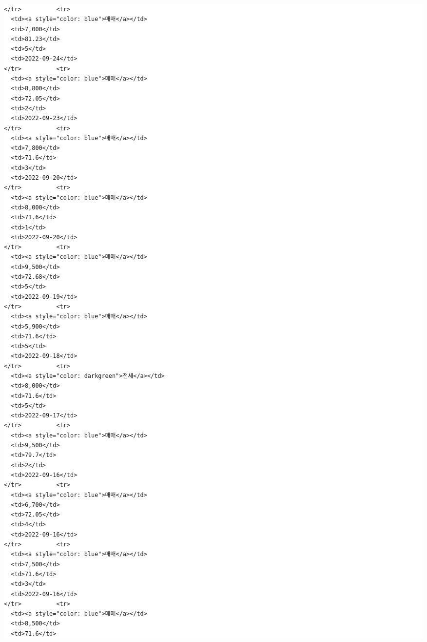     </tr>          <tr>
      <td><a style="color: blue">매매</a></td>
      <td>7,000</td>
      <td>81.23</td>
      <td>5</td>
      <td>2022-09-24</td>
    </tr>          <tr>
      <td><a style="color: blue">매매</a></td>
      <td>8,800</td>
      <td>72.05</td>
      <td>2</td>
      <td>2022-09-23</td>
    </tr>          <tr>
      <td><a style="color: blue">매매</a></td>
      <td>7,800</td>
      <td>71.6</td>
      <td>3</td>
      <td>2022-09-20</td>
    </tr>          <tr>
      <td><a style="color: blue">매매</a></td>
      <td>8,000</td>
      <td>71.6</td>
      <td>1</td>
      <td>2022-09-20</td>
    </tr>          <tr>
      <td><a style="color: blue">매매</a></td>
      <td>9,500</td>
      <td>72.68</td>
      <td>5</td>
      <td>2022-09-19</td>
    </tr>          <tr>
      <td><a style="color: blue">매매</a></td>
      <td>5,900</td>
      <td>71.6</td>
      <td>5</td>
      <td>2022-09-18</td>
    </tr>          <tr>
      <td><a style="color: darkgreen">전세</a></td>
      <td>8,000</td>
      <td>71.6</td>
      <td>5</td>
      <td>2022-09-17</td>
    </tr>          <tr>
      <td><a style="color: blue">매매</a></td>
      <td>9,500</td>
      <td>79.7</td>
      <td>2</td>
      <td>2022-09-16</td>
    </tr>          <tr>
      <td><a style="color: blue">매매</a></td>
      <td>6,700</td>
      <td>72.05</td>
      <td>4</td>
      <td>2022-09-16</td>
    </tr>          <tr>
      <td><a style="color: blue">매매</a></td>
      <td>7,500</td>
      <td>71.6</td>
      <td>3</td>
      <td>2022-09-16</td>
    </tr>          <tr>
      <td><a style="color: blue">매매</a></td>
      <td>8,500</td>
      <td>71.6</td>